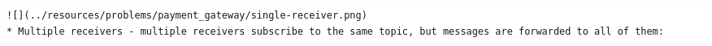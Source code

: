     ![](../resources/problems/payment_gateway/single-receiver.png)
    * Multiple receivers - multiple receivers subscribe to the same topic, but messages are forwarded to all of them: